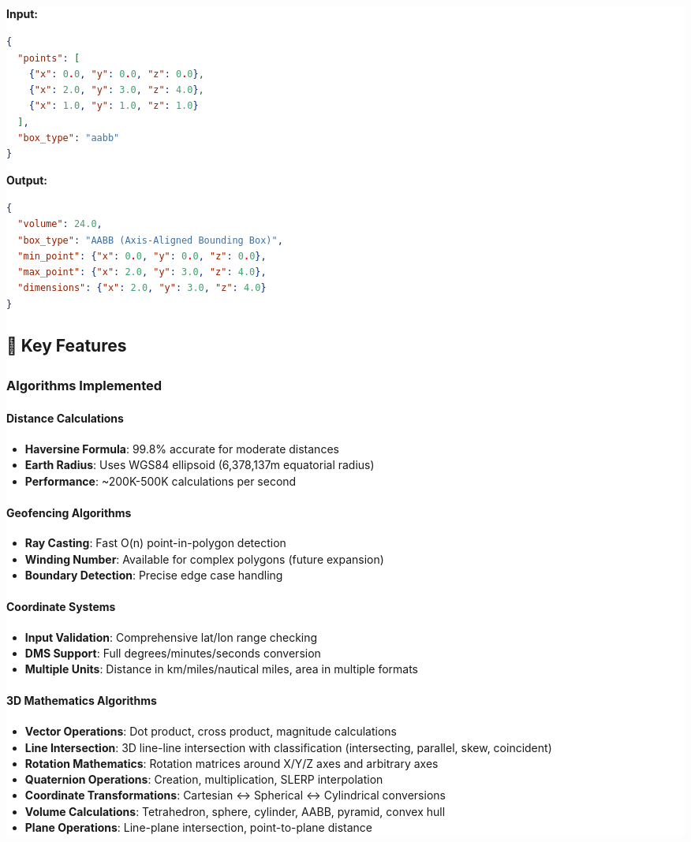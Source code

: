 **Input:**
```json
{
  "points": [
    {"x": 0.0, "y": 0.0, "z": 0.0},
    {"x": 2.0, "y": 3.0, "z": 4.0},
    {"x": 1.0, "y": 1.0, "z": 1.0}
  ],
  "box_type": "aabb"
}
```

**Output:**
```json
{
  "volume": 24.0,
  "box_type": "AABB (Axis-Aligned Bounding Box)",
  "min_point": {"x": 0.0, "y": 0.0, "z": 0.0},
  "max_point": {"x": 2.0, "y": 3.0, "z": 4.0},
  "dimensions": {"x": 2.0, "y": 3.0, "z": 4.0}
}
```

## 🎯 Key Features

### Algorithms Implemented

#### Distance Calculations
- **Haversine Formula**: 99.8% accurate for moderate distances
- **Earth Radius**: Uses WGS84 ellipsoid (6,378,137m equatorial radius)
- **Performance**: ~200K-500K calculations per second

#### Geofencing Algorithms
- **Ray Casting**: Fast O(n) point-in-polygon detection
- **Winding Number**: Available for complex polygons (future expansion)
- **Boundary Detection**: Precise edge case handling

#### Coordinate Systems
- **Input Validation**: Comprehensive lat/lon range checking
- **DMS Support**: Full degrees/minutes/seconds conversion
- **Multiple Units**: Distance in km/miles/nautical miles, area in multiple formats

#### 3D Mathematics Algorithms
- **Vector Operations**: Dot product, cross product, magnitude calculations
- **Line Intersection**: 3D line-line intersection with classification (intersecting, parallel, skew, coincident)
- **Rotation Mathematics**: Rotation matrices around X/Y/Z axes and arbitrary axes
- **Quaternion Operations**: Creation, multiplication, SLERP interpolation
- **Coordinate Transformations**: Cartesian ↔ Spherical ↔ Cylindrical conversions
- **Volume Calculations**: Tetrahedron, sphere, cylinder, AABB, pyramid, convex hull
- **Plane Operations**: Line-plane intersection, point-to-plane distance
